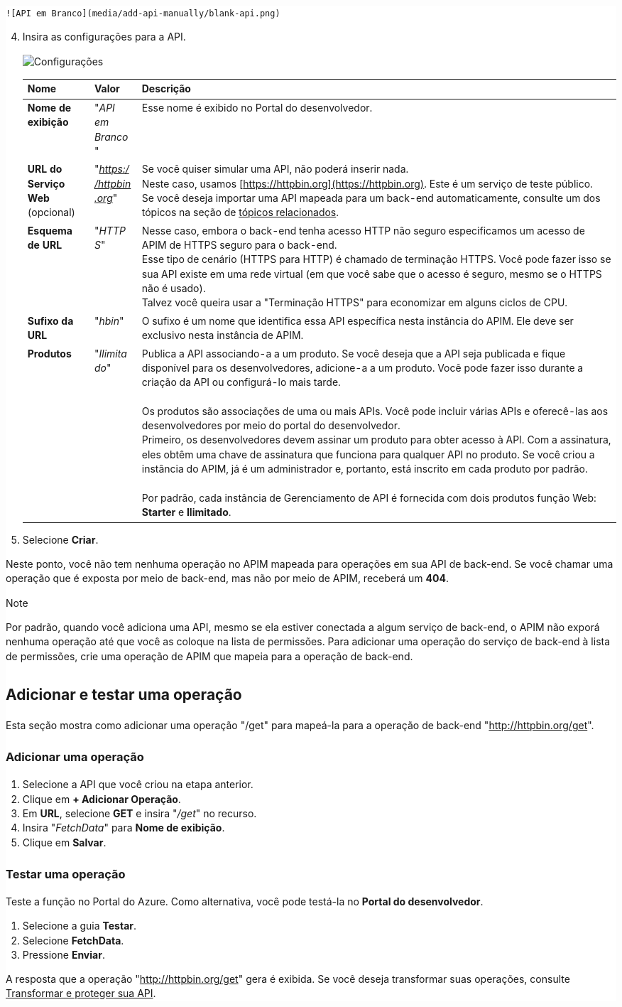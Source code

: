     ![API em Branco](media/add-api-manually/blank-api.png)
4. Insira as configurações para a API.

    ![Configurações](media/add-api-manually/settings.png)

    |**Nome**|**Valor**|**Descrição**|
    |---|---|---|
    |**Nome de exibição**|"*API em Branco*" |Esse nome é exibido no Portal do desenvolvedor.|
    |**URL do Serviço Web** (opcional)| "*https://httpbin.org*"| Se você quiser simular uma API, não poderá inserir nada. <br/>Neste caso, usamos [https://httpbin.org](https://httpbin.org). Este é um serviço de teste público. <br/>Se você deseja importar uma API mapeada para um back-end automaticamente, consulte um dos tópicos na seção de [tópicos relacionados](#related-topics).|
    |**Esquema de URL**|"*HTTPS*"|Nesse caso, embora o back-end tenha acesso HTTP não seguro especificamos um acesso de APIM de HTTPS seguro para o back-end. <br/>Esse tipo de cenário (HTTPS para HTTP) é chamado de terminação HTTPS. Você pode fazer isso se sua API existe em uma rede virtual (em que você sabe que o acesso é seguro, mesmo se o HTTPS não é usado). <br/>Talvez você queira usar a "Terminação HTTPS" para economizar em alguns ciclos de CPU.|
    |**Sufixo da URL**|"*hbin*"| O sufixo é um nome que identifica essa API específica nesta instância do APIM. Ele deve ser exclusivo nesta instância de APIM.|
    |**Produtos**|"*Ilimitado*" |Publica a API associando-a a um produto. Se você deseja que a API seja publicada e fique disponível para os desenvolvedores, adicione-a a um produto. Você pode fazer isso durante a criação da API ou configurá-lo mais tarde.<br/><br/>Os produtos são associações de uma ou mais APIs. Você pode incluir várias APIs e oferecê-las aos desenvolvedores por meio do portal do desenvolvedor. <br/>Primeiro, os desenvolvedores devem assinar um produto para obter acesso à API. Com a assinatura, eles obtêm uma chave de assinatura que funciona para qualquer API no produto. Se você criou a instância do APIM, já é um administrador e, portanto, está inscrito em cada produto por padrão.<br/><br/> Por padrão, cada instância de Gerenciamento de API é fornecida com dois produtos função Web: **Starter** e **Ilimitado**.| 
5. Selecione **Criar**.

Neste ponto, você não tem nenhuma operação no APIM mapeada para operações em sua API de back-end. Se você chamar uma operação que é exposta por meio de back-end, mas não por meio de APIM, receberá um **404**.

>[!NOTE] 
> Por padrão, quando você adiciona uma API, mesmo se ela estiver conectada a algum serviço de back-end, o APIM não exporá nenhuma operação até que você as coloque na lista de permissões. Para adicionar uma operação do serviço de back-end à lista de permissões, crie uma operação de APIM que mapeia para a operação de back-end.

## <a name="add-and-test-an-operation"></a>Adicionar e testar uma operação

Esta seção mostra como adicionar uma operação "/get" para mapeá-la para a operação de back-end "http://httpbin.org/get".

### <a name="add-an-operation"></a>Adicionar uma operação

1. Selecione a API que você criou na etapa anterior.
2. Clique em **+ Adicionar Operação**.
3. Em **URL**, selecione **GET** e insira "*/get*" no recurso.
4. Insira "*FetchData*" para **Nome de exibição**.
5. Clique em **Salvar**.

### <a name="test-an-operation"></a>Testar uma operação

Teste a função no Portal do Azure. Como alternativa, você pode testá-la no **Portal do desenvolvedor**.

1. Selecione a guia **Testar**.
2. Selecione **FetchData**.
3. Pressione **Enviar**.

A resposta que a operação "http://httpbin.org/get"  gera é exibida. Se você deseja transformar suas operações, consulte [Transformar e proteger sua API](transform-api.md).
